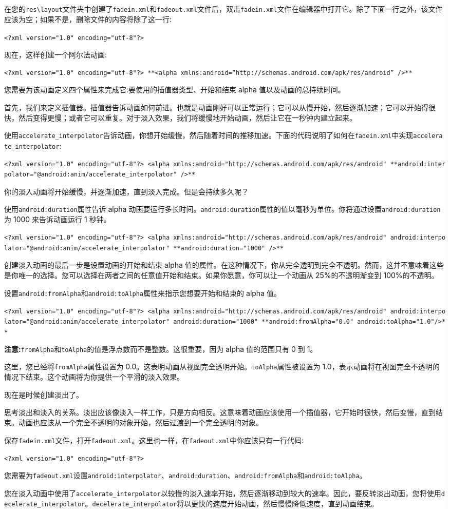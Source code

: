 在您的`res\layout`文件夹中创建了`fadein.xml`和`fadeout.xml`文件后，双击`fadein.xml`文件在编辑器中打开它。除了下面一行之外，该文件应该为空；如果不是，删除文件的内容将除了这一行:

`<?xml version="1.0" encoding="utf-8"?>`

现在，这样创建一个阿尔法动画:

`<?xml version="1.0" encoding="utf-8"?>
**<alpha xmlns:android=”http://schemas.android.com/apk/res/android”
/>**`

您需要为该动画定义四个属性来完成它:要使用的插值器类型、开始和结束 alpha 值以及动画的总持续时间。

首先，我们来定义插值器。插值器告诉动画如何前进。也就是动画刚好可以正常运行；它可以从慢开始，然后逐渐加速；它可以开始得很快，然后变得更慢；或者它可以重复。对于淡入效果，我们将缓慢地开始动画，然后让它在一秒钟内建立起来。

使用`accelerate_interpolator`告诉动画，你想开始缓慢，然后随着时间的推移加速。下面的代码说明了如何在`fadein.xml`中实现`accelerate_interpolator`:

`<?xml version="1.0" encoding="utf-8"?>
<alpha xmlns:android="http://schemas.android.com/apk/res/android"
**android:interpolator="@android:anim/accelerate_interpolator" />**`

你的淡入动画将开始缓慢，并逐渐加速，直到淡入完成。但是会持续多久呢？

使用`android:duration`属性告诉 alpha 动画要运行多长时间。`android:duration`属性的值以毫秒为单位。你将通过设置`android:duration`为 1000 来告诉动画运行 1 秒钟。

`<?xml version="1.0" encoding="utf-8"?>
<alpha xmlns:android="http://schemas.android.com/apk/res/android"
android:interpolator="@android:anim/accelerate_interpolator"
**android:duration="1000" />**`

创建淡入动画的最后一步是设置动画的开始和结束 alpha 值的属性。在这种情况下，你从完全透明到完全不透明。然而，这并不意味着这些是你唯一的选择。您可以选择在两者之间的任意值开始和结束。如果你愿意，你可以让一个动画从 25%的不透明渐变到 100%的不透明。

设置`android:fromAlpha`和`android:toAlpha`属性来指示您想要开始和结束的 alpha 值。

`<?xml version="1.0" encoding="utf-8"?>
<alpha xmlns:android="http://schemas.android.com/apk/res/android"
android:interpolator="@android:anim/accelerate_interpolator"
android:duration="1000"
**android:fromAlpha="0.0"
android:toAlpha="1.0"/>**`

**注意:**`fromAlpha`和`toAlpha`的值是浮点数而不是整数。这很重要，因为 alpha 值的范围只有 0 到 1。

这里，您已经将`fromAlpha`属性设置为 0.0。这表明动画从视图完全透明开始。`toAlpha`属性被设置为 1.0，表示动画将在视图完全不透明的情况下结束。这个动画将为你提供一个平滑的淡入效果。

现在是时候创建淡出了。

思考淡出和淡入的关系。淡出应该像淡入一样工作，只是方向相反。这意味着动画应该使用一个插值器，它开始时很快，然后变慢，直到结束。动画也应该从一个完全不透明的对象开始，然后过渡到一个完全透明的对象。

保存`fadein.xml`文件，打开`fadeout.xml`。这里也一样，在`fadeout.xml`中你应该只有一行代码:

`<?xml version="1.0" encoding="utf-8"?>`

您需要为`fadeout.xml`设置`android:interpolator`、`android:duration`、`android:fromAlpha`和`android:toAlpha`。

您在淡入动画中使用了`accelerate_interpolator`以较慢的淡入速率开始，然后逐渐移动到较大的速率。因此，要反转淡出动画，您将使用`decelerate_interpolator`。`decelerate_interpolator`将以更快的速度开始动画，然后慢慢降低速度，直到动画结束。
